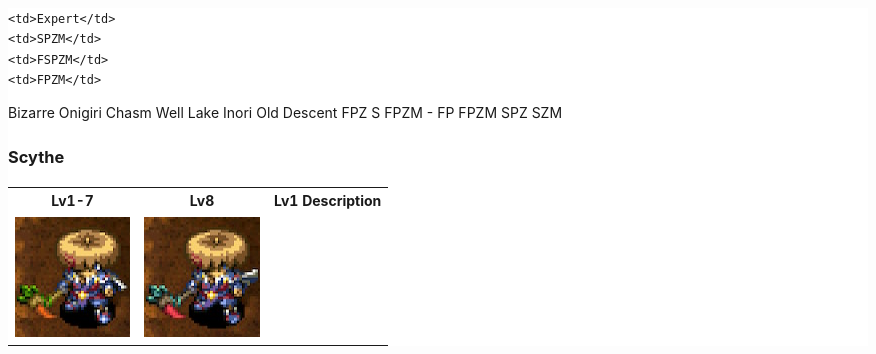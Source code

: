     <td>Expert</td>
    <td>SPZM</td>
    <td>FSPZM</td>
    <td>FPZM</td>
  </tr>
  <tr>
    <th>Bizarre</th>
    <th>Onigiri</th>
    <th>Chasm</th>
    <th>Well</th>
    <th>Lake</th>
    <th>Inori</th>
    <th>Old</th>
    <th>Descent</th>
    <th></th>
    <th></th>
  </tr>
  <tr>
    <td>FPZ</td>
    <td>S</td>
    <td>FPZM</td>
    <td>-</td>
    <td>FP</td>
    <td>FPZM</td>
    <td>SPZ</td>
    <td>SZM</td>
    <td></td>
    <td></td>
  </tr>
</table>

### Scythe

<table class="itemDetailsTable">
  <tr>
    <th>Lv1-7</th>
    <th>Lv8</th>
    <th>Lv1 Description</th>
  </tr>
  <tr>
    <td><img src="../images/weapons/scythe_1.png"/></td>
    <td><img src="../images/weapons/scythe_8.png"/></td>

